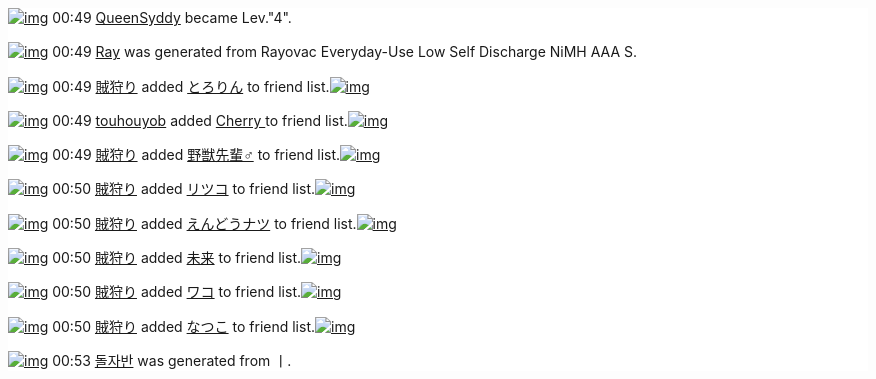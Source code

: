 [![img](http://www.deviantsart.com/1mct8ub.jpeg)](http://www.barcodekanojo.com/user/419113/QueenSyddy) 00:49 [QueenSyddy](http://www.barcodekanojo.com/user/419113/QueenSyddy) became Lev."4".

[![img](http://www.deviantsart.com/1kaimld.png)](http://www.barcodekanojo.com/kanojo/2954280/Ray) 00:49 [Ray](http://www.barcodekanojo.com/kanojo/2954280/Ray) was generated from Rayovac Everyday-Use Low Self Discharge NiMH AAA S.

[![img](http://www.deviantsart.com/6croa2.jpeg)](http://www.barcodekanojo.com/user/29494/%E8%B3%8A%E7%8B%A9%E3%82%8A) 00:49 [賊狩り](http://www.barcodekanojo.com/user/29494/%E8%B3%8A%E7%8B%A9%E3%82%8A) added [とろりん](http://www.barcodekanojo.com/kanojo/2348929/%E3%81%A8%E3%82%8D%E3%82%8A%E3%82%93) to friend list.[![img](http://www.deviantsart.com/3d29r68.png)](http://www.barcodekanojo.com/kanojo/2348929/%E3%81%A8%E3%82%8D%E3%82%8A%E3%82%93) 

[![img](http://www.deviantsart.com/53giaf.jpeg)](http://www.barcodekanojo.com/user/399222/touhouyob) 00:49 [touhouyob](http://www.barcodekanojo.com/user/399222/touhouyob) added [Cherry ](http://www.barcodekanojo.com/kanojo/2500276/Cherry%20) to friend list.[![img](http://www.deviantsart.com/1jatt1u.png)](http://www.barcodekanojo.com/kanojo/2500276/Cherry%20) 

[![img](http://www.deviantsart.com/6croa2.jpeg)](http://www.barcodekanojo.com/user/29494/%E8%B3%8A%E7%8B%A9%E3%82%8A) 00:49 [賊狩り](http://www.barcodekanojo.com/user/29494/%E8%B3%8A%E7%8B%A9%E3%82%8A) added [野獣先輩♂](http://www.barcodekanojo.com/kanojo/2586427/%E9%87%8E%E7%8D%A3%E5%85%88%E8%BC%A9%E2%99%82) to friend list.[![img](http://www.deviantsart.com/1srkrmp.png)](http://www.barcodekanojo.com/kanojo/2586427/%E9%87%8E%E7%8D%A3%E5%85%88%E8%BC%A9%E2%99%82) 

[![img](http://www.deviantsart.com/6croa2.jpeg)](http://www.barcodekanojo.com/user/29494/%E8%B3%8A%E7%8B%A9%E3%82%8A) 00:50 [賊狩り](http://www.barcodekanojo.com/user/29494/%E8%B3%8A%E7%8B%A9%E3%82%8A) added [リツコ](http://www.barcodekanojo.com/kanojo/2337288/%E3%83%AA%E3%83%84%E3%82%B3) to friend list.[![img](http://www.deviantsart.com/2gltee2.png)](http://www.barcodekanojo.com/kanojo/2337288/%E3%83%AA%E3%83%84%E3%82%B3) 

[![img](http://www.deviantsart.com/6croa2.jpeg)](http://www.barcodekanojo.com/user/29494/%E8%B3%8A%E7%8B%A9%E3%82%8A) 00:50 [賊狩り](http://www.barcodekanojo.com/user/29494/%E8%B3%8A%E7%8B%A9%E3%82%8A) added [えんどうナツ](http://www.barcodekanojo.com/kanojo/2229881/%E3%81%88%E3%82%93%E3%81%A9%E3%81%86%E3%83%8A%E3%83%84) to friend list.[![img](http://www.deviantsart.com/2sh8t4m.png)](http://www.barcodekanojo.com/kanojo/2229881/%E3%81%88%E3%82%93%E3%81%A9%E3%81%86%E3%83%8A%E3%83%84) 

[![img](http://www.deviantsart.com/6croa2.jpeg)](http://www.barcodekanojo.com/user/29494/%E8%B3%8A%E7%8B%A9%E3%82%8A) 00:50 [賊狩り](http://www.barcodekanojo.com/user/29494/%E8%B3%8A%E7%8B%A9%E3%82%8A) added [未来](http://www.barcodekanojo.com/kanojo/2292483/%E6%9C%AA%E6%9D%A5) to friend list.[![img](http://www.deviantsart.com/he7lnu.png)](http://www.barcodekanojo.com/kanojo/2292483/%E6%9C%AA%E6%9D%A5) 

[![img](http://www.deviantsart.com/6croa2.jpeg)](http://www.barcodekanojo.com/user/29494/%E8%B3%8A%E7%8B%A9%E3%82%8A) 00:50 [賊狩り](http://www.barcodekanojo.com/user/29494/%E8%B3%8A%E7%8B%A9%E3%82%8A) added [ワコ](http://www.barcodekanojo.com/kanojo/2229070/%E3%83%AF%E3%82%B3) to friend list.[![img](http://www.deviantsart.com/30imqpp.png)](http://www.barcodekanojo.com/kanojo/2229070/%E3%83%AF%E3%82%B3) 

[![img](http://www.deviantsart.com/6croa2.jpeg)](http://www.barcodekanojo.com/user/29494/%E8%B3%8A%E7%8B%A9%E3%82%8A) 00:50 [賊狩り](http://www.barcodekanojo.com/user/29494/%E8%B3%8A%E7%8B%A9%E3%82%8A) added [なつこ](http://www.barcodekanojo.com/kanojo/2565455/%E3%81%AA%E3%81%A4%E3%81%93) to friend list.[![img](http://www.deviantsart.com/2ohvmrp.png)](http://www.barcodekanojo.com/kanojo/2565455/%E3%81%AA%E3%81%A4%E3%81%93) 

[![img](http://www.deviantsart.com/3q84te2.png)](http://www.barcodekanojo.com/kanojo/2954281/%EB%8F%8C%EC%9E%90%EB%B0%98) 00:53 [돌자반](http://www.barcodekanojo.com/kanojo/2954281/%EB%8F%8C%EC%9E%90%EB%B0%98) was generated from ㅣ.
